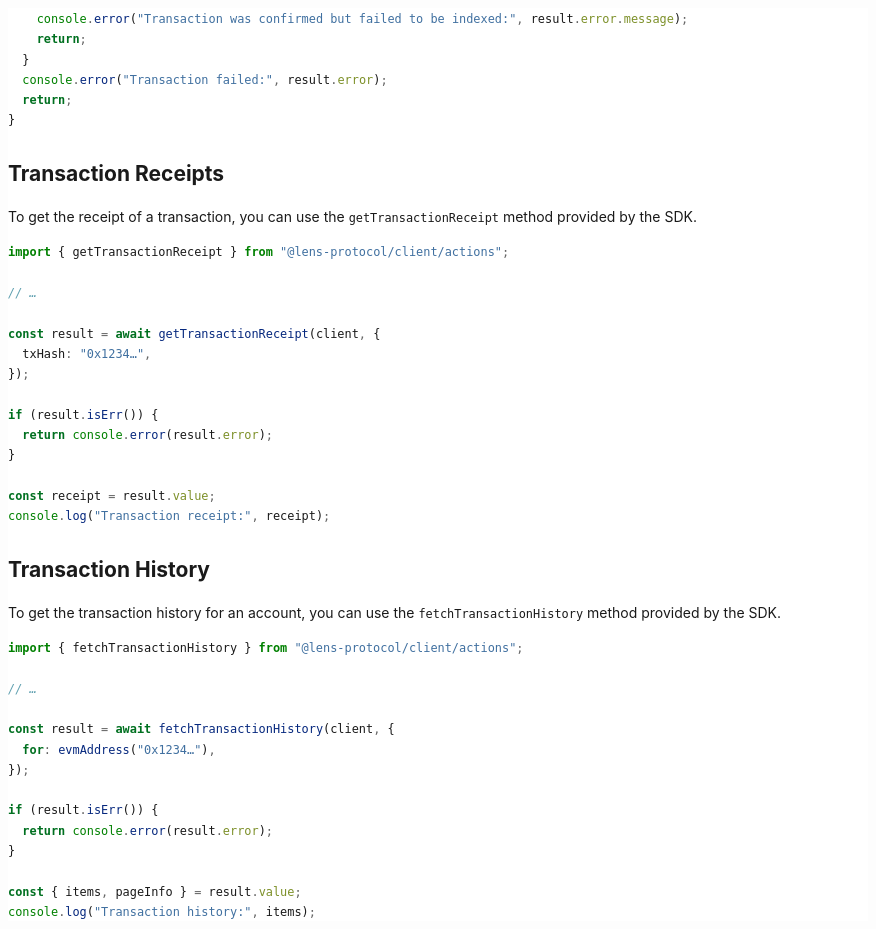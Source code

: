 ```ts
    console.error("Transaction was confirmed but failed to be indexed:", result.error.message);
    return;
  }
  console.error("Transaction failed:", result.error);
  return;
}
```

## Transaction Receipts

To get the receipt of a transaction, you can use the `getTransactionReceipt` method provided by the SDK.

```ts
import { getTransactionReceipt } from "@lens-protocol/client/actions";

// …

const result = await getTransactionReceipt(client, {
  txHash: "0x1234…",
});

if (result.isErr()) {
  return console.error(result.error);
}

const receipt = result.value;
console.log("Transaction receipt:", receipt);
```

## Transaction History

To get the transaction history for an account, you can use the `fetchTransactionHistory` method provided by the SDK.

```ts
import { fetchTransactionHistory } from "@lens-protocol/client/actions";

// …

const result = await fetchTransactionHistory(client, {
  for: evmAddress("0x1234…"),
});

if (result.isErr()) {
  return console.error(result.error);
}

const { items, pageInfo } = result.value;
console.log("Transaction history:", items);
```
